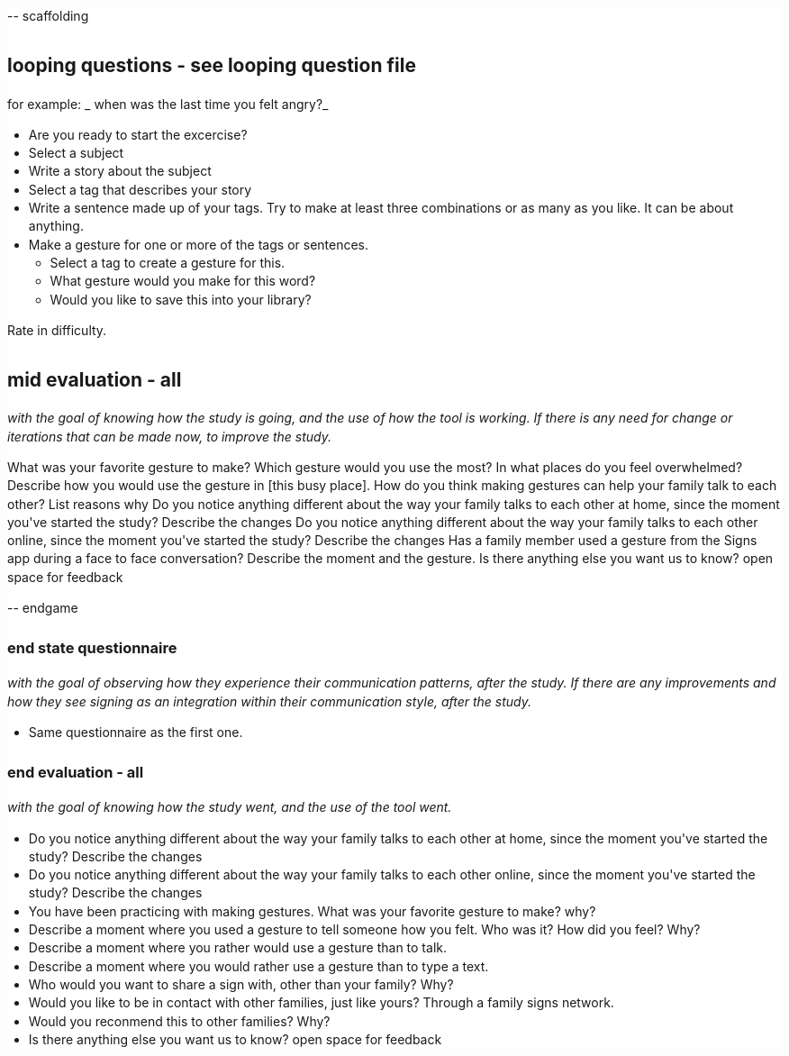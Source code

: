 -- scaffolding

## looping questions - see looping question file
for example: 
_ when was the last time you felt angry?_

- Are you ready to start the excercise?
- Select a subject
- Write a story about the subject
- Select a tag that describes your story
- Write a sentence made up of your tags. Try to make at least three combinations or as many as you like. It can be about anything.
- Make a gesture for one or more of the tags or sentences.
	- Select a tag to create a gesture for this.
    - What gesture would you make for this word?
    - Would you like to save this into your library?
    
 Rate in difficulty.

## mid evaluation - all
*with the goal of knowing how the study is going, and the use of how the tool is working. If there is any need for change or iterations that can be made now, to improve the study.*

What was your favorite gesture to make?
Which gesture would you use the most?
In what places do you feel overwhelmed?
Describe how you would use the gesture in [this busy place].
How do you think making gestures can help your family talk to each other? List reasons why
Do you notice anything different about the way your family talks to each other at home, since the moment you've started the study? Describe the changes
Do you notice anything different about the way your family talks to each other online, since the moment you've started the study? Describe the changes 
Has a family member used a gesture from the Signs app during a face to face conversation? Describe the moment and the gesture.
Is there anything else you want us to know? open space for feedback

-- endgame

### end state questionnaire
*with the goal of observing how they experience their communication patterns, after the study. If there are any improvements and how they see signing as an integration within their communication style, after the study.*

- Same questionnaire as the first one.

### end evaluation - all
*with the goal of knowing how the study went, and the use of the tool went.*

- Do you notice anything different about the way your family talks to each other at home, since the moment you've started the study? Describe the changes
- Do you notice anything different about the way your family talks to each other online, since the moment you've started the study? Describe the changes 
- You have been practicing with making gestures. What was your favorite gesture to make? why?
- Describe a moment where you used a gesture to tell someone how you felt. Who was it? How did you feel? Why?
- Describe a moment where you rather would use a gesture than to talk.
- Describe a moment where you would rather use a gesture than to type a text.
- Who would you want to share a sign with, other than your family? Why?
- Would you like to be in contact with other families, just like yours? Through a family signs network.
- Would you reconmend this to other families? Why?
- Is there anything else you want us to know? open space for feedback
